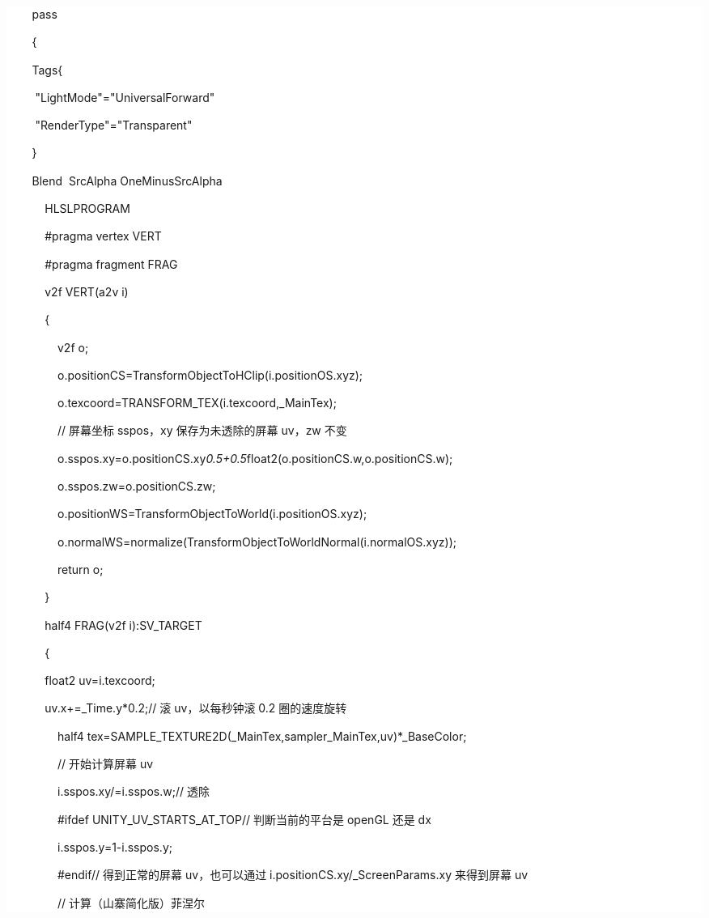         pass

        {

        Tags{

         "LightMode"="UniversalForward"

         "RenderType"="Transparent"

        }

        Blend  SrcAlpha OneMinusSrcAlpha 

            HLSLPROGRAM

            #pragma vertex VERT

            #pragma fragment FRAG

            v2f VERT(a2v i)

            {

                v2f o;

                o.positionCS=TransformObjectToHClip(i.positionOS.xyz);

                o.texcoord=TRANSFORM_TEX(i.texcoord,_MainTex);

                // 屏幕坐标 sspos，xy 保存为未透除的屏幕 uv，zw 不变

                o.sspos.xy=o.positionCS.xy*0.5+0.5*float2(o.positionCS.w,o.positionCS.w);

                o.sspos.zw=o.positionCS.zw;

                o.positionWS=TransformObjectToWorld(i.positionOS.xyz);

                o.normalWS=normalize(TransformObjectToWorldNormal(i.normalOS.xyz));

                return o;

            }

            half4 FRAG(v2f i):SV_TARGET

            {

            float2 uv=i.texcoord;

            uv.x+=_Time.y*0.2;// 滚 uv，以每秒钟滚 0.2 圈的速度旋转

                half4 tex=SAMPLE_TEXTURE2D(_MainTex,sampler_MainTex,uv)*_BaseColor;

                // 开始计算屏幕 uv  

                i.sspos.xy/=i.sspos.w;// 透除

                #ifdef UNITY_UV_STARTS_AT_TOP// 判断当前的平台是 openGL 还是 dx

                i.sspos.y=1-i.sspos.y;

                #endif// 得到正常的屏幕 uv，也可以通过 i.positionCS.xy/_ScreenParams.xy 来得到屏幕 uv

                // 计算（山寨简化版）菲涅尔
